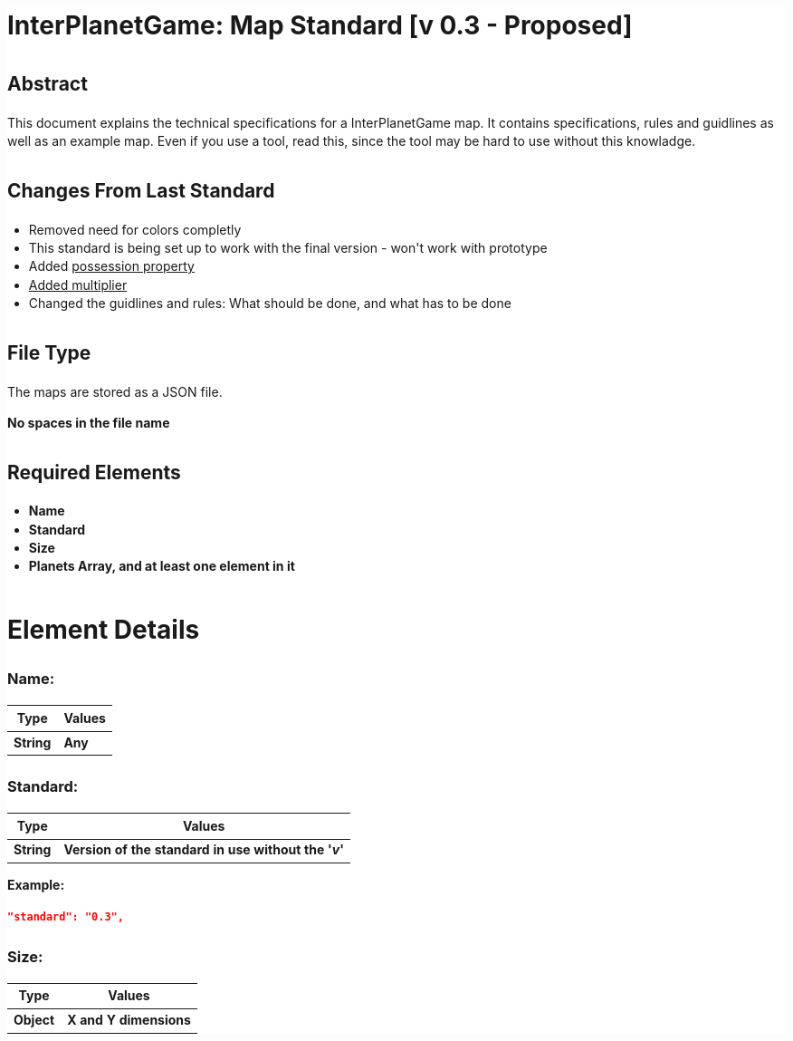 InterPlanetGame: Map Standard [v 0.3 - Proposed]
=====
Abstract
--------

This document explains the technical specifications for a InterPlanetGame map. It contains specifications, rules and guidlines as well as an example map. Even if you use a tool, read this, since the tool may be hard to use without this knowladge.


Changes From Last Standard
---------------------

* Removed need for colors completly
* This standard is being set up to work with the final version - won't work with prototype
* Added [possession property](#possession)
* [Added multiplier](#multiplier)
* Changed the guidlines and rules: What should be done, and what has to be done

File Type
----
The maps are stored as a JSON file.

<b/>No spaces<b/> in the file name

Required Elements
---
* Name
* Standard
* Size
* Planets Array, and at least one element in it

Element Details
=========
<h3>Name:</h3>

Type | Values
------|-------
 String| Any

<h3>Standard:</h3>

Type | Values
------|-------
String| Version of the standard in use without the '_v_'

<b>Example:</b>
```JSON
"standard": "0.3",
```


<h3>Size:</h3>

Type | Values
------|------
Object| X and Y dimensions
